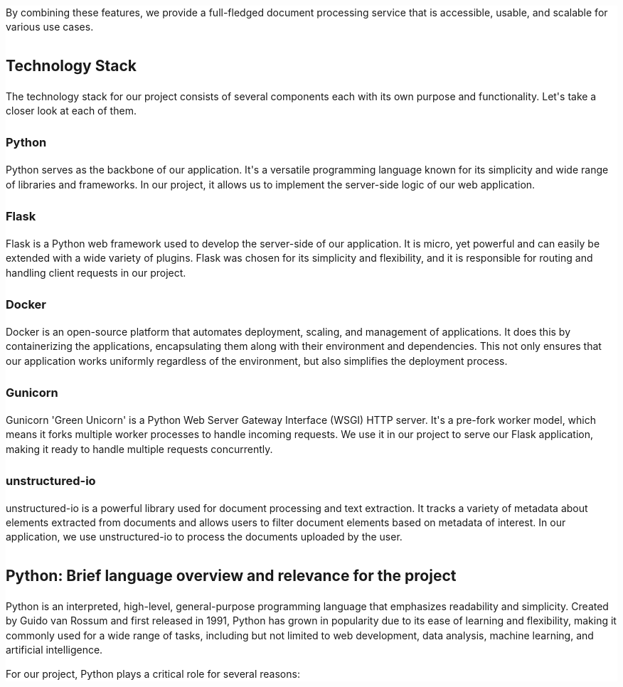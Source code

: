 
By combining these features, we provide a full-fledged document processing service that is accessible, usable, and scalable for various use cases.

## Technology Stack

The technology stack for our project consists of several components each with its own purpose and functionality. Let's take a closer look at each of them.

### Python

Python serves as the backbone of our application. It's a versatile programming language known for its simplicity and wide range of libraries and frameworks. In our project, it allows us to implement the server-side logic of our web application.

### Flask

Flask is a Python web framework used to develop the server-side of our application. It is micro, yet powerful and can easily be extended with a wide variety of plugins. Flask was chosen for its simplicity and flexibility, and it is responsible for routing and handling client requests in our project.

### Docker

Docker is an open-source platform that automates deployment, scaling, and management of applications. It does this by containerizing the applications, encapsulating them along with their environment and dependencies. This not only ensures that our application works uniformly regardless of the environment, but also simplifies the deployment process.

### Gunicorn

Gunicorn 'Green Unicorn' is a Python Web Server Gateway Interface (WSGI) HTTP server. It's a pre-fork worker model, which means it forks multiple worker processes to handle incoming requests. We use it in our project to serve our Flask application, making it ready to handle multiple requests concurrently.

### unstructured-io

unstructured-io is a powerful library used for document processing and text extraction. It tracks a variety of metadata about elements extracted from documents and allows users to filter document elements based on metadata of interest. In our application, we use unstructured-io to process the documents uploaded by the user.

## Python: Brief language overview and relevance for the project

Python is an interpreted, high-level, general-purpose programming language that emphasizes readability and simplicity. Created by Guido van Rossum and first released in 1991, Python has grown in popularity due to its ease of learning and flexibility, making it commonly used for a wide range of tasks, including but not limited to web development, data analysis, machine learning, and artificial intelligence.

For our project, Python plays a critical role for several reasons:
